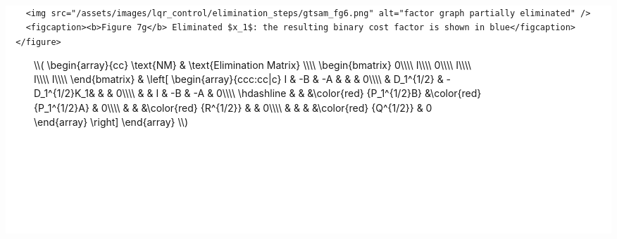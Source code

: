         <img src="/assets/images/lqr_control/elimination_steps/gtsam_fg6.png" alt="factor graph partially eliminated" />
        <figcaption><b>Figure 7g</b> Eliminated $x_1$: the resulting binary cost factor is shown in blue</figcaption>
      </figure>
  </div>

  <div class="mySlides 1" style="text-align: center;">
      <figure class="center" style="width:75%">
<div markdown="1" align="left" style="width:100%; height:2.6in; overflow:auto">
\\( \begin{array}{cc} 
    \text{NM} & \text{Elimination Matrix} \\\\ 
    \begin{bmatrix} 
        0\\\\ 
        I\\\\ 
        0\\\\ 
        I\\\\ 
        I\\\\ 
        I\\\\ 
    \end{bmatrix} & 
    \left[ \begin{array}{ccc:cc|c} 
        I & -B      & -A    &       &       & 0\\\\ 
          & D_1^{1/2} & -D_1^{1/2}K_1&      &       & 0\\\\ 
          &         & I     & -B    & -A    & 0\\\\ 
          \hdashline 
          &         &       &\color{red} {P_1^{1/2}B} &\color{red} {P_1^{1/2}A} & 0\\\\ 
          &         &       &\color{red} {R^{1/2}} &      & 0\\\\ 
          &         &       &       &\color{red} {Q^{1/2}} & 0 
    \end{array} \right]
    \end{array} \\)
</div>